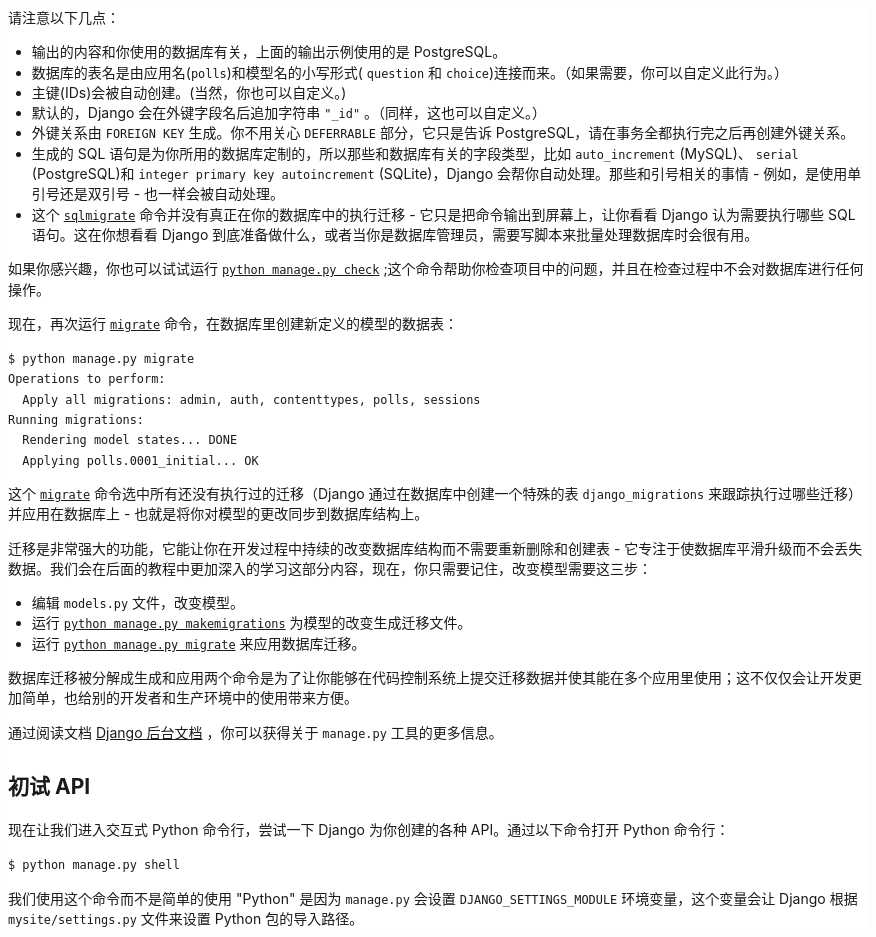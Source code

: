 请注意以下几点：

- 输出的内容和你使用的数据库有关，上面的输出示例使用的是 PostgreSQL。
- 数据库的表名是由应用名(`polls`)和模型名的小写形式( `question` 和 `choice`)连接而来。（如果需要，你可以自定义此行为。）
- 主键(IDs)会被自动创建。(当然，你也可以自定义。)
- 默认的，Django 会在外键字段名后追加字符串 `"_id"` 。（同样，这也可以自定义。）
- 外键关系由 `FOREIGN KEY` 生成。你不用关心 `DEFERRABLE` 部分，它只是告诉 PostgreSQL，请在事务全都执行完之后再创建外键关系。
- 生成的 SQL 语句是为你所用的数据库定制的，所以那些和数据库有关的字段类型，比如 `auto_increment` (MySQL)、 `serial`(PostgreSQL)和 `integer primary key autoincrement` (SQLite)，Django 会帮你自动处理。那些和引号相关的事情 - 例如，是使用单引号还是双引号 - 也一样会被自动处理。
- 这个 [`sqlmigrate`](https://docs.djangoproject.com/zh-hans/2.2/ref/django-admin/#django-admin-sqlmigrate) 命令并没有真正在你的数据库中的执行迁移 - 它只是把命令输出到屏幕上，让你看看 Django 认为需要执行哪些 SQL 语句。这在你想看看 Django 到底准备做什么，或者当你是数据库管理员，需要写脚本来批量处理数据库时会很有用。

如果你感兴趣，你也可以试试运行 [`python manage.py check`](https://docs.djangoproject.com/zh-hans/2.2/ref/django-admin/#django-admin-check) ;这个命令帮助你检查项目中的问题，并且在检查过程中不会对数据库进行任何操作。

现在，再次运行 [`migrate`](https://docs.djangoproject.com/zh-hans/2.2/ref/django-admin/#django-admin-migrate) 命令，在数据库里创建新定义的模型的数据表：

```
$ python manage.py migrate
Operations to perform:
  Apply all migrations: admin, auth, contenttypes, polls, sessions
Running migrations:
  Rendering model states... DONE
  Applying polls.0001_initial... OK
```

这个 [`migrate`](https://docs.djangoproject.com/zh-hans/2.2/ref/django-admin/#django-admin-migrate) 命令选中所有还没有执行过的迁移（Django 通过在数据库中创建一个特殊的表 `django_migrations` 来跟踪执行过哪些迁移）并应用在数据库上 - 也就是将你对模型的更改同步到数据库结构上。

迁移是非常强大的功能，它能让你在开发过程中持续的改变数据库结构而不需要重新删除和创建表 - 它专注于使数据库平滑升级而不会丢失数据。我们会在后面的教程中更加深入的学习这部分内容，现在，你只需要记住，改变模型需要这三步：

- 编辑 `models.py` 文件，改变模型。
- 运行 [`python manage.py makemigrations`](https://docs.djangoproject.com/zh-hans/2.2/ref/django-admin/#django-admin-makemigrations) 为模型的改变生成迁移文件。
- 运行 [`python manage.py migrate`](https://docs.djangoproject.com/zh-hans/2.2/ref/django-admin/#django-admin-migrate) 来应用数据库迁移。

数据库迁移被分解成生成和应用两个命令是为了让你能够在代码控制系统上提交迁移数据并使其能在多个应用里使用；这不仅仅会让开发更加简单，也给别的开发者和生产环境中的使用带来方便。

通过阅读文档 [Django 后台文档](https://docs.djangoproject.com/zh-hans/2.2/ref/django-admin/) ，你可以获得关于 `manage.py` 工具的更多信息。



## 初试 API

现在让我们进入交互式 Python 命令行，尝试一下 Django 为你创建的各种 API。通过以下命令打开 Python 命令行：

```
$ python manage.py shell
```

我们使用这个命令而不是简单的使用 "Python" 是因为 `manage.py` 会设置 `DJANGO_SETTINGS_MODULE` 环境变量，这个变量会让 Django 根据 `mysite/settings.py` 文件来设置 Python 包的导入路径。

